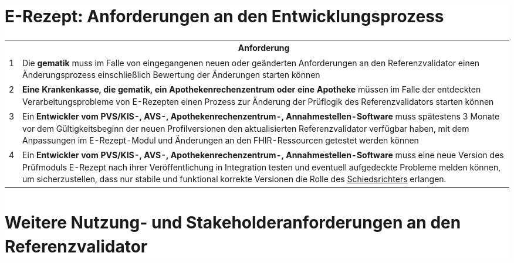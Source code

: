 E-Rezept: Anforderungen an den Entwicklungsprozess
==================================================

<table class="wrapped confluenceTable">
    <colgroup>
        <col>
        <col>
    </colgroup>
    <tbody>
    <tr>
        <th class="confluenceTh"><br></th>
        <th class="confluenceTh">Anforderung</th>
    </tr>
    <tr>
        <td class="confluenceTd">1</td>
        <td class="confluenceTd">Die <strong>gematik </strong>muss im Falle von eingegangenen neuen oder geänderten
            Anforderungen an den Referenzvalidator einen Änderungsprozess einschließlich Bewertung der Änderungen
            starten können
        </td>
    </tr>
    <tr>
        <td class="confluenceTd">2</td>
        <td class="confluenceTd"><strong>Eine Krankenkasse, die gematik, ein Apothekenrechenzentrum oder eine
            Apotheke</strong> müssen im Falle der entdeckten Verarbeitungsprobleme von E-Rezepten einen Prozess zur
            Änderung der Prüflogik des Referenzvalidators starten können
        </td>
    </tr>
    <tr>
        <td class="confluenceTd">3</td>
        <td class="confluenceTd">Ein<strong> Entwickler vom PVS/KIS-, AVS-, Apothekenrechenzentrum-,
            Annahmestellen-Software </strong>muss spätestens 3 Monate vor dem Gültigkeitsbeginn der neuen
            Profilversionen den aktualisierten Referenzvalidator verfügbar haben, mit dem Anpassungen im E-Rezept-Modul
            und Änderungen an den FHIR-Ressourcen getestet werden können
        </td>
    </tr>    <tr>
        <td class="confluenceTd">4</td>
        <td class="confluenceTd">Ein<strong> Entwickler vom PVS/KIS-, AVS-, Apothekenrechenzentrum-,
            Annahmestellen-Software </strong>muss eine neue Version des Prüfmoduls E-Rezept nach ihrer Veröffentlichung in Integration testen und eventuell aufgedeckte Probleme melden können, um sicherzustellen, dass nur stabile und funktional korrekte Versionen die Rolle des <a href="#e-rezept-technische-verarbeitbarkeit-schiedsrichter-rolle-und-problemlösungsverfahren">Schiedsrichters</a> erlangen. 
        </td>
    </tr>
    </tbody>
</table>

Weitere Nutzung- und Stakeholderanforderungen an den Referenzvalidator
========================================================================
